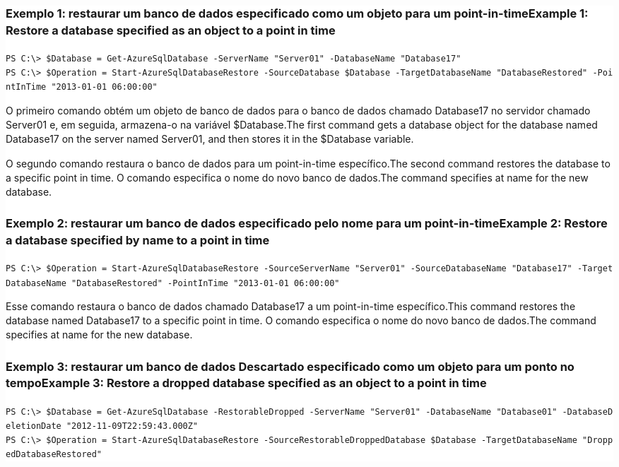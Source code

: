 ### <span data-ttu-id="2f905-117">Exemplo 1: restaurar um banco de dados especificado como um objeto para um point-in-time</span><span class="sxs-lookup"><span data-stu-id="2f905-117">Example 1: Restore a database specified as an object to a point in time</span></span>
```
PS C:\> $Database = Get-AzureSqlDatabase -ServerName "Server01" -DatabaseName "Database17" 
PS C:\> $Operation = Start-AzureSqlDatabaseRestore -SourceDatabase $Database -TargetDatabaseName "DatabaseRestored" -PointInTime "2013-01-01 06:00:00"
```

<span data-ttu-id="2f905-118">O primeiro comando obtém um objeto de banco de dados para o banco de dados chamado Database17 no servidor chamado Server01 e, em seguida, armazena-o na variável $Database.</span><span class="sxs-lookup"><span data-stu-id="2f905-118">The first command gets a database object for the database named Database17 on the server named Server01, and then stores it in the $Database variable.</span></span>

<span data-ttu-id="2f905-119">O segundo comando restaura o banco de dados para um point-in-time específico.</span><span class="sxs-lookup"><span data-stu-id="2f905-119">The second command restores the database to a specific point in time.</span></span>
<span data-ttu-id="2f905-120">O comando especifica o nome do novo banco de dados.</span><span class="sxs-lookup"><span data-stu-id="2f905-120">The command specifies at name for the new database.</span></span>

### <span data-ttu-id="2f905-121">Exemplo 2: restaurar um banco de dados especificado pelo nome para um point-in-time</span><span class="sxs-lookup"><span data-stu-id="2f905-121">Example 2: Restore a database specified by name to a point in time</span></span>
```
PS C:\> $Operation = Start-AzureSqlDatabaseRestore -SourceServerName "Server01" -SourceDatabaseName "Database17" -TargetDatabaseName "DatabaseRestored" -PointInTime "2013-01-01 06:00:00"
```

<span data-ttu-id="2f905-122">Esse comando restaura o banco de dados chamado Database17 a um point-in-time específico.</span><span class="sxs-lookup"><span data-stu-id="2f905-122">This command restores the database named Database17 to a specific point in time.</span></span>
<span data-ttu-id="2f905-123">O comando especifica o nome do novo banco de dados.</span><span class="sxs-lookup"><span data-stu-id="2f905-123">The command specifies at name for the new database.</span></span>

### <span data-ttu-id="2f905-124">Exemplo 3: restaurar um banco de dados Descartado especificado como um objeto para um ponto no tempo</span><span class="sxs-lookup"><span data-stu-id="2f905-124">Example 3: Restore a dropped database specified as an object to a point in time</span></span>
```
PS C:\> $Database = Get-AzureSqlDatabase -RestorableDropped -ServerName "Server01" -DatabaseName "Database01" -DatabaseDeletionDate "2012-11-09T22:59:43.000Z" 
PS C:\> $Operation = Start-AzureSqlDatabaseRestore -SourceRestorableDroppedDatabase $Database -TargetDatabaseName "DroppedDatabaseRestored"
```

